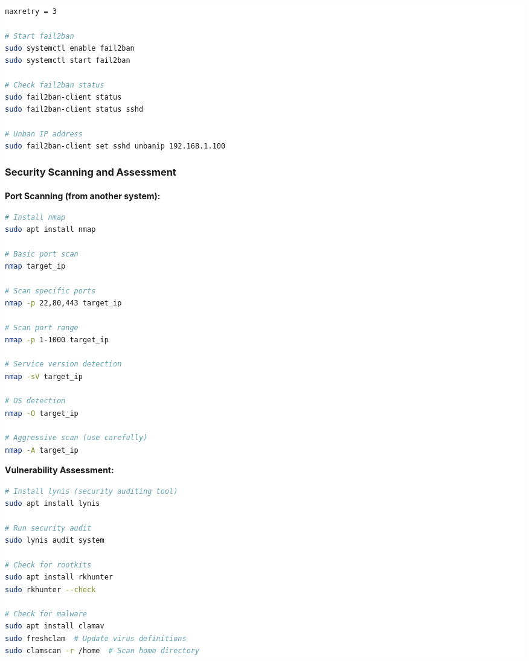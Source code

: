```bash
maxretry = 3

# Start fail2ban
sudo systemctl enable fail2ban
sudo systemctl start fail2ban

# Check fail2ban status
sudo fail2ban-client status
sudo fail2ban-client status sshd

# Unban IP address
sudo fail2ban-client set sshd unbanip 192.168.1.100
```

### Security Scanning and Assessment

**Port Scanning (from another system):**
```bash
# Install nmap
sudo apt install nmap

# Basic port scan
nmap target_ip

# Scan specific ports
nmap -p 22,80,443 target_ip

# Scan port range
nmap -p 1-1000 target_ip

# Service version detection
nmap -sV target_ip

# OS detection
nmap -O target_ip

# Aggressive scan (use carefully)
nmap -A target_ip
```

**Vulnerability Assessment:**
```bash
# Install lynis (security auditing tool)
sudo apt install lynis

# Run security audit
sudo lynis audit system

# Check for rootkits
sudo apt install rkhunter
sudo rkhunter --check

# Check for malware
sudo apt install clamav
sudo freshclam  # Update virus definitions
sudo clamscan -r /home  # Scan home directory
```
